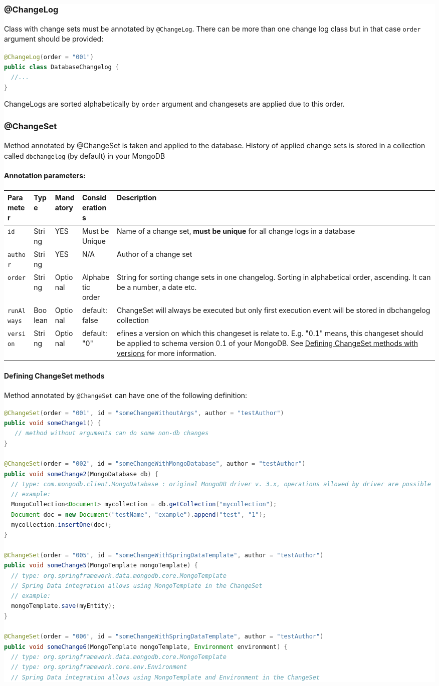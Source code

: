 ### @ChangeLog

Class with change sets must be annotated by `@ChangeLog`. There can be more than one change log class but in that case `order` argument should be provided:

```java
@ChangeLog(order = "001")
public class DatabaseChangelog {
  //...
}
```

ChangeLogs are sorted alphabetically by `order` argument and changesets are applied due to this order.

### @ChangeSet

Method annotated by @ChangeSet is taken and applied to the database. History of applied change sets is stored in a collection called `dbchangelog` \(by default\) in your MongoDB

#### Annotation parameters:

| Parameter | Type | Mandatory | Considerations | Description |
| :--- | :--- | :--- | :--- | :--- |
| `id` | String | YES | Must be Unique | Name of a change set, **must be unique** for all change logs in a database |
| `author` | String | YES | N/A | Author of a change set |
| `order` | String | Optional | Alphabetic order | String for sorting change sets in one changelog. Sorting in alphabetical order, ascending. It can be a number, a date etc. |
| `runAlways` | Boolean | Optional | default: false | ChangeSet will always be executed but only first execution event will be stored in dbchangelog collection |
| `version` | String | Optional | default: "0" | efines a version on which this changeset is relate to. E.g. "0.1" means, this changeset should be applied to schema version 0.1 of your MongoDB. See [Defining ChangeSet methods with versions]() for more information. |

#### Defining ChangeSet methods

Method annotated by `@ChangeSet` can have one of the following definition:

```java
@ChangeSet(order = "001", id = "someChangeWithoutArgs", author = "testAuthor")
public void someChange1() {
   // method without arguments can do some non-db changes
}

@ChangeSet(order = "002", id = "someChangeWithMongoDatabase", author = "testAuthor")
public void someChange2(MongoDatabase db) {
  // type: com.mongodb.client.MongoDatabase : original MongoDB driver v. 3.x, operations allowed by driver are possible
  // example: 
  MongoCollection<Document> mycollection = db.getCollection("mycollection");
  Document doc = new Document("testName", "example").append("test", "1");
  mycollection.insertOne(doc);
}

@ChangeSet(order = "005", id = "someChangeWithSpringDataTemplate", author = "testAuthor")
public void someChange5(MongoTemplate mongoTemplate) {
  // type: org.springframework.data.mongodb.core.MongoTemplate
  // Spring Data integration allows using MongoTemplate in the ChangeSet
  // example:
  mongoTemplate.save(myEntity);
}

@ChangeSet(order = "006", id = "someChangeWithSpringDataTemplate", author = "testAuthor")
public void someChange6(MongoTemplate mongoTemplate, Environment environment) {
  // type: org.springframework.data.mongodb.core.MongoTemplate
  // type: org.springframework.core.env.Environment
  // Spring Data integration allows using MongoTemplate and Environment in the ChangeSet
```